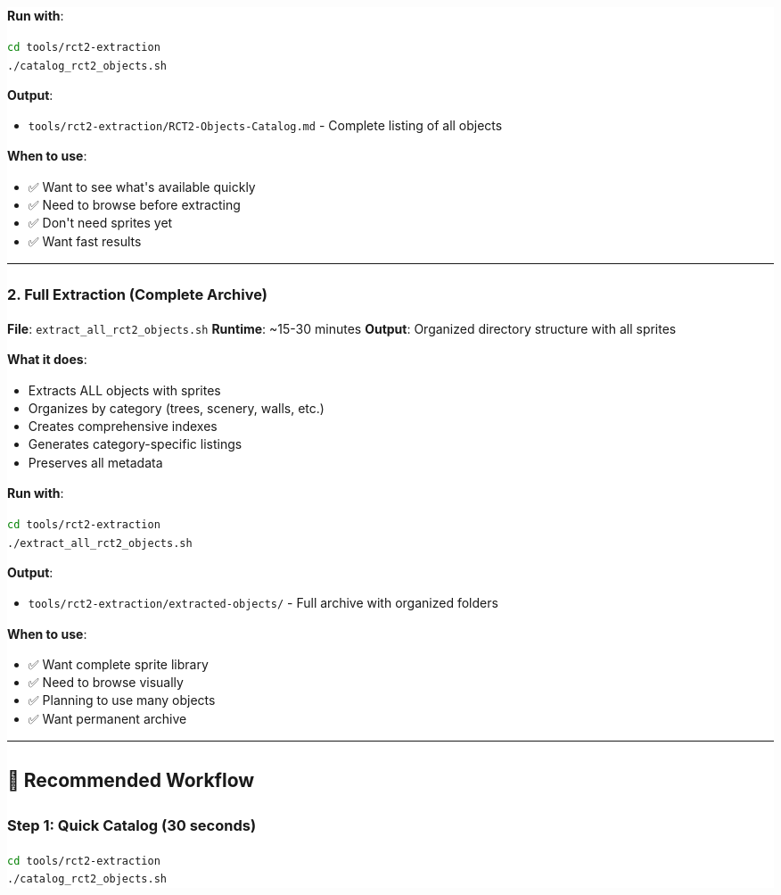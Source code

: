 **Run with**:
```bash
cd tools/rct2-extraction
./catalog_rct2_objects.sh
```

**Output**:
- `tools/rct2-extraction/RCT2-Objects-Catalog.md` - Complete listing of all objects

**When to use**:
- ✅ Want to see what's available quickly
- ✅ Need to browse before extracting
- ✅ Don't need sprites yet
- ✅ Want fast results

---

### 2. Full Extraction (Complete Archive)
**File**: `extract_all_rct2_objects.sh`
**Runtime**: ~15-30 minutes
**Output**: Organized directory structure with all sprites

**What it does**:
- Extracts ALL objects with sprites
- Organizes by category (trees, scenery, walls, etc.)
- Creates comprehensive indexes
- Generates category-specific listings
- Preserves all metadata

**Run with**:
```bash
cd tools/rct2-extraction
./extract_all_rct2_objects.sh
```

**Output**:
- `tools/rct2-extraction/extracted-objects/` - Full archive with organized folders

**When to use**:
- ✅ Want complete sprite library
- ✅ Need to browse visually
- ✅ Planning to use many objects
- ✅ Want permanent archive

---

## 🚀 Recommended Workflow

### Step 1: Quick Catalog (30 seconds)

```bash
cd tools/rct2-extraction
./catalog_rct2_objects.sh
```
